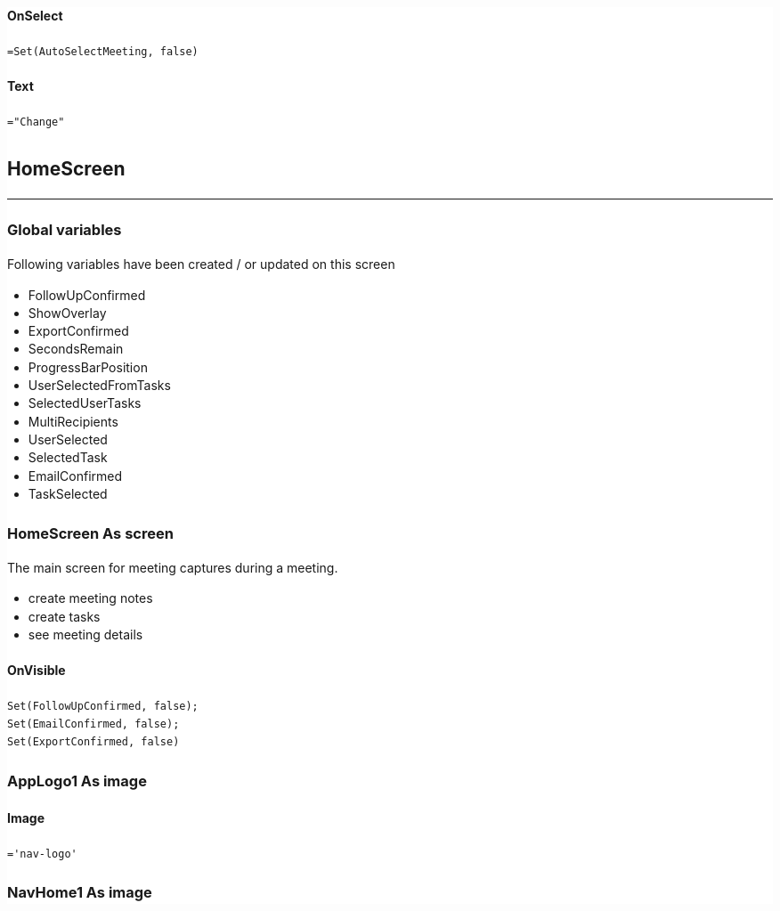 #### OnSelect


```
=Set(AutoSelectMeeting, false)
```
#### Text


```
="Change"
```
## HomeScreen
  
---
### Global variables
  
Following variables have been created / or updated on this screen
- FollowUpConfirmed
- ShowOverlay
- ExportConfirmed
- SecondsRemain
- ProgressBarPosition
- UserSelectedFromTasks
- SelectedUserTasks
- MultiRecipients
- UserSelected
- SelectedTask
- EmailConfirmed
- TaskSelected

### HomeScreen As screen


The main screen for meeting captures during a meeting.

- create meeting notes
- create tasks
- see meeting details

#### OnVisible


```
Set(FollowUpConfirmed, false);
Set(EmailConfirmed, false);
Set(ExportConfirmed, false)
```
### AppLogo1 As image

#### Image


```
='nav-logo'
```
### NavHome1 As image
